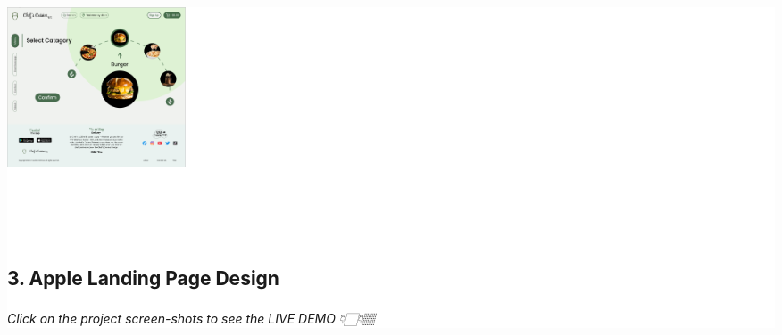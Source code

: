   <img src="3.png" alt="chefs cuisine ui design" style="width:200px;height:180px;border:2">
</a>

<br><br><br>
<h2>3. Apple Landing Page Design</h2>

<h6>Click on the project screen-shots to see the LIVE DEMO 👇🏻👇🏽</h6>


<a href="https://www.figma.com/proto/aKL2Gm4PSbwFSktz4HNiFM/Apple-Landing-Page">